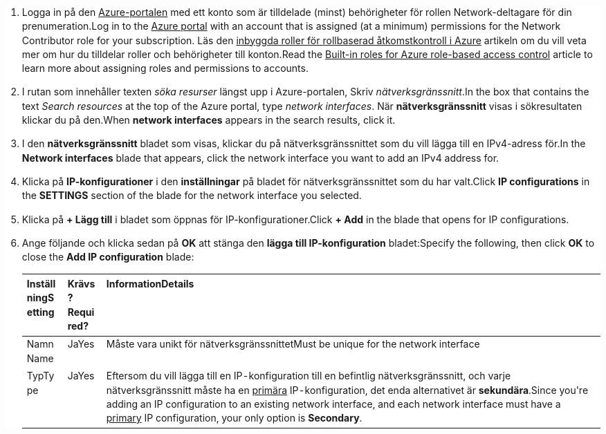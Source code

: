 1. <span data-ttu-id="b5785-133">Logga in på den [Azure-portalen](https://portal.azure.com) med ett konto som är tilldelade (minst) behörigheter för rollen Network-deltagare för din prenumeration.</span><span class="sxs-lookup"><span data-stu-id="b5785-133">Log in to the [Azure portal](https://portal.azure.com) with an account that is assigned (at a minimum) permissions for the Network Contributor role for your subscription.</span></span> <span data-ttu-id="b5785-134">Läs den [inbyggda roller för rollbaserad åtkomstkontroll i Azure](../active-directory/role-based-access-built-in-roles.md?toc=%2fazure%2fvirtual-network%2ftoc.json#network-contributor) artikeln om du vill veta mer om hur du tilldelar roller och behörigheter till konton.</span><span class="sxs-lookup"><span data-stu-id="b5785-134">Read the [Built-in roles for Azure role-based access control](../active-directory/role-based-access-built-in-roles.md?toc=%2fazure%2fvirtual-network%2ftoc.json#network-contributor) article to learn more about assigning roles and permissions to accounts.</span></span>
2. <span data-ttu-id="b5785-135">I rutan som innehåller texten *söka resurser* längst upp i Azure-portalen, Skriv *nätverksgränssnitt*.</span><span class="sxs-lookup"><span data-stu-id="b5785-135">In the box that contains the text *Search resources* at the top of the Azure portal, type *network interfaces*.</span></span> <span data-ttu-id="b5785-136">När **nätverksgränssnitt** visas i sökresultaten klickar du på den.</span><span class="sxs-lookup"><span data-stu-id="b5785-136">When **network interfaces** appears in the search results, click it.</span></span>
3. <span data-ttu-id="b5785-137">I den **nätverksgränssnitt** bladet som visas, klickar du på nätverksgränssnittet som du vill lägga till en IPv4-adress för.</span><span class="sxs-lookup"><span data-stu-id="b5785-137">In the **Network interfaces** blade that appears, click the network interface you want to add an IPv4 address for.</span></span>
4. <span data-ttu-id="b5785-138">Klicka på **IP-konfigurationer** i den **inställningar** på bladet för nätverksgränssnittet som du har valt.</span><span class="sxs-lookup"><span data-stu-id="b5785-138">Click **IP configurations** in the **SETTINGS** section of the blade for the network interface you selected.</span></span>
5. <span data-ttu-id="b5785-139">Klicka på **+ Lägg till** i bladet som öppnas för IP-konfigurationer.</span><span class="sxs-lookup"><span data-stu-id="b5785-139">Click **+ Add** in the blade that opens for IP configurations.</span></span>
6. <span data-ttu-id="b5785-140">Ange följande och klicka sedan på **OK** att stänga den **lägga till IP-konfiguration** bladet:</span><span class="sxs-lookup"><span data-stu-id="b5785-140">Specify the following, then click **OK** to close the **Add IP configuration** blade:</span></span>

    |<span data-ttu-id="b5785-141">Inställning</span><span class="sxs-lookup"><span data-stu-id="b5785-141">Setting</span></span>|<span data-ttu-id="b5785-142">Krävs?</span><span class="sxs-lookup"><span data-stu-id="b5785-142">Required?</span></span>|<span data-ttu-id="b5785-143">Information</span><span class="sxs-lookup"><span data-stu-id="b5785-143">Details</span></span>|
    |---|---|---|
    |<span data-ttu-id="b5785-144">Namn</span><span class="sxs-lookup"><span data-stu-id="b5785-144">Name</span></span>|<span data-ttu-id="b5785-145">Ja</span><span class="sxs-lookup"><span data-stu-id="b5785-145">Yes</span></span>|<span data-ttu-id="b5785-146">Måste vara unikt för nätverksgränssnittet</span><span class="sxs-lookup"><span data-stu-id="b5785-146">Must be unique for the network interface</span></span>|
    |<span data-ttu-id="b5785-147">Typ</span><span class="sxs-lookup"><span data-stu-id="b5785-147">Type</span></span>|<span data-ttu-id="b5785-148">Ja</span><span class="sxs-lookup"><span data-stu-id="b5785-148">Yes</span></span>|<span data-ttu-id="b5785-149">Eftersom du vill lägga till en IP-konfiguration till en befintlig nätverksgränssnitt, och varje nätverksgränssnitt måste ha en [primära](#primary) IP-konfiguration, det enda alternativet är **sekundära**.</span><span class="sxs-lookup"><span data-stu-id="b5785-149">Since you're adding an IP configuration to an existing network interface, and each network interface must have a [primary](#primary) IP configuration, your only option is **Secondary**.</span></span>|